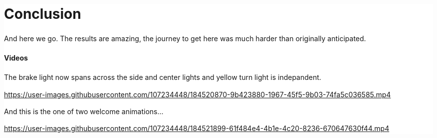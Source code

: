 # Conclusion
  
And here we go. The results are amazing, the journey to get here was much harder than originally anticipated.
  
#### Videos

The brake light now spans across the side and center lights and yellow turn light is indepandent.

https://user-images.githubusercontent.com/107234448/184520870-9b423880-1967-45f5-9b03-74fa5c036585.mp4

And this is the one of two welcome animations...

https://user-images.githubusercontent.com/107234448/184521899-61f484e4-4b1e-4c20-8236-670647630f44.mp4
